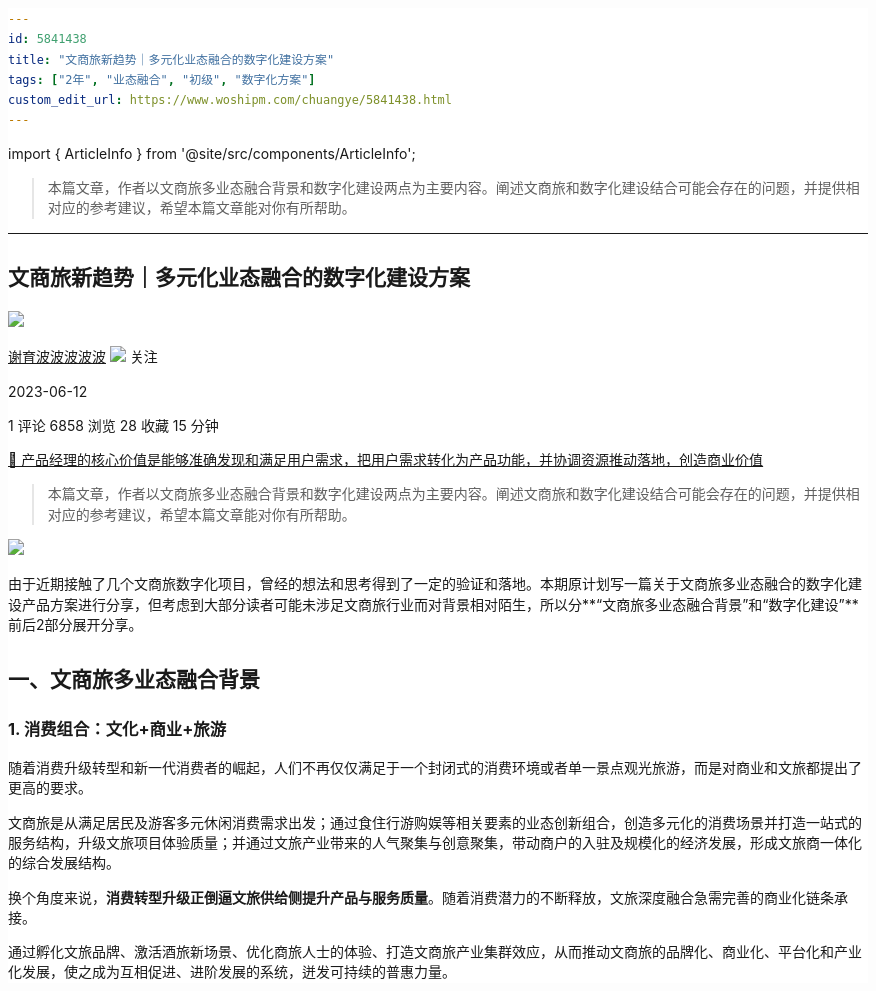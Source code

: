 ```yaml
---
id: 5841438
title: "文商旅新趋势｜多元化业态融合的数字化建设方案"
tags: ["2年", "业态融合", "初级", "数字化方案"]
custom_edit_url: https://www.woshipm.com/chuangye/5841438.html
---
```

import { ArticleInfo } from '@site/src/components/ArticleInfo';

<ArticleInfo
    author="谢育波波波波波"
    authorLink="https://www.woshipm.com/u/325518"
    published="2023-06-12"
    views={6858}
    comments={1}
    collects={28}
/>

> 本篇文章，作者以文商旅多业态融合背景和数字化建设两点为主要内容。阐述文商旅和数字化建设结合可能会存在的问题，并提供相对应的参考建议，希望本篇文章能对你有所帮助。

---

## 文商旅新趋势｜多元化业态融合的数字化建设方案

[![](https://static.woshipm.com/view/woshipm_api_def_20230131101337_8365.jpg?imageView2/1/w/72/h/72/q/100)](https://www.woshipm.com/u/325518)

[谢育波波波波波](https://www.woshipm.com/u/325518) ![](https://static.woshipm.com/tag/1101_1@2x.png) 关注

2023-06-12

1 评论 6858 浏览 28 收藏 15 分钟

[🔗 产品经理的核心价值是能够准确发现和满足用户需求，把用户需求转化为产品功能，并协调资源推动落地，创造商业价值](https://ke.qidianla.com/courses/90pm)

> 本篇文章，作者以文商旅多业态融合背景和数字化建设两点为主要内容。阐述文商旅和数字化建设结合可能会存在的问题，并提供相对应的参考建议，希望本篇文章能对你有所帮助。

![](https://image.woshipm.com/2023/04/13/e529d6ac-d9ea-11ed-a8b0-00163e0b5ff3.jpg)

由于近期接触了几个文商旅数字化项目，曾经的想法和思考得到了一定的验证和落地。本期原计划写一篇关于文商旅多业态融合的数字化建设产品方案进行分享，但考虑到大部分读者可能未涉足文商旅行业而对背景相对陌生，所以分**“文商旅多业态融合背景”和“数字化建设”**前后2部分展开分享。

## 一、文商旅多业态融合背景

### 1\. 消费组合：文化+商业+旅游

随着消费升级转型和新一代消费者的崛起，人们不再仅仅满足于一个封闭式的消费环境或者单一景点观光旅游，而是对商业和文旅都提出了更高的要求。

文商旅是从满足居民及游客多元休闲消费需求出发；通过食住行游购娱等相关要素的业态创新组合，创造多元化的消费场景并打造一站式的服务结构，升级文旅项目体验质量；并通过文旅产业带来的人气聚集与创意聚集，带动商户的入驻及规模化的经济发展，形成文旅商一体化的综合发展结构。

换个角度来说，**消费转型升级正倒逼文旅供给侧提升产品与服务质量**。随着消费潜力的不断释放，文旅深度融合急需完善的商业化链条承接。

通过孵化文旅品牌、激活酒旅新场景、优化商旅人士的体验、打造文商旅产业集群效应，从而推动文商旅的品牌化、商业化、平台化和产业化发展，使之成为互相促进、进阶发展的系统，迸发可持续的普惠力量。
